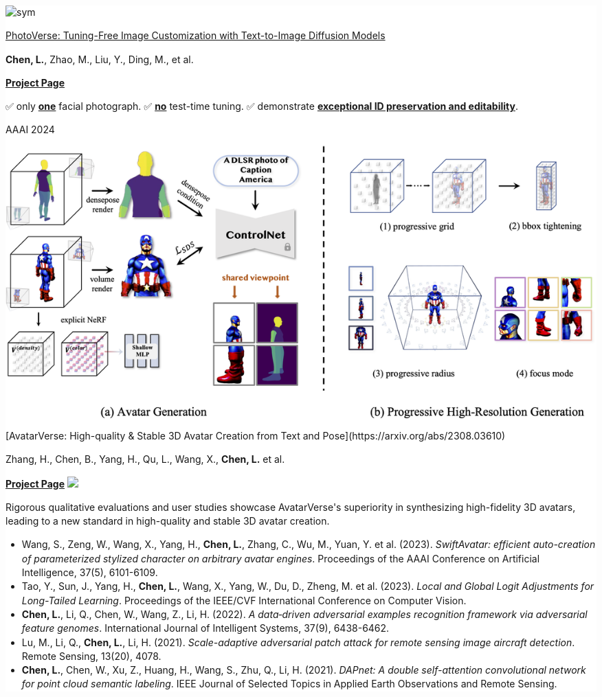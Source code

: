 
<div class='paper-box'><div class='paper-box-image'><div><img src='images/comparison-low2.jpg' alt="sym" width="100%"></div></div>
<div class='paper-box-text' markdown="1">

[PhotoVerse: Tuning-Free Image Customization with Text-to-Image Diffusion Models](https://arxiv.org/abs/2309.05793)

**Chen, L.**, Zhao, M., Liu, Y., Ding, M., et al.

[**Project Page**](https://photoverse2d.github.io/)

✅ only **<u>one</u>** facial photograph. ✅ **<u>no</u>** test-time tuning. ✅ demonstrate **<u>exceptional ID preservation and editability</u>**.    
</div>
</div>


<div class='paper-box'><div class='paper-box-image'><div><div class="badge">AAAI 2024</div><img src='images/Avatarframework.png' alt="sym" width="100%"></div></div>
<div class='paper-box-text' markdown="1">
[AvatarVerse: High-quality & Stable 3D Avatar Creation from Text and Pose](https://arxiv.org/abs/2308.03610)

Zhang, H., Chen, B., Yang, H., Qu, L., Wang, X., **Chen, L.** et al.

[**Project Page**](https://avatarverse3d.github.io/) [![](https://img.shields.io/github/stars/bytedance/AvatarVerse?style=social)](https://github.com/bytedance/AvatarVerse)

Rigorous qualitative evaluations and user studies showcase AvatarVerse's superiority in synthesizing high-fidelity 3D avatars, leading to a new standard in high-quality and stable 3D avatar creation.
</div>
</div>


- Wang, S., Zeng, W., Wang, X., Yang, H., **Chen, L.**, Zhang, C., Wu, M., Yuan, Y. et al. (2023). _SwiftAvatar: efficient auto-creation of parameterized stylized character on arbitrary avatar engines_. Proceedings of the AAAI Conference on Artificial Intelligence, 37(5), 6101-6109.
- Tao, Y., Sun, J., Yang, H., **Chen, L.**, Wang, X., Yang, W., Du, D., Zheng, M. et al. (2023). _Local and Global Logit Adjustments for Long-Tailed Learning_. Proceedings of the IEEE/CVF International Conference on Computer Vision.
- **Chen, L.**, Li, Q., Chen, W., Wang, Z., Li, H. (2022). _A data‐driven adversarial examples recognition framework via adversarial feature genomes_. International Journal of Intelligent Systems, 37(9), 6438-6462.
- Lu, M., Li, Q., **Chen, L.**, Li, H. (2021). _Scale-adaptive adversarial patch attack for remote sensing image aircraft detection_. Remote Sensing, 13(20), 4078.
- **Chen, L.**, Chen, W., Xu, Z., Huang, H., Wang, S., Zhu, Q., Li, H. (2021). _DAPnet: A double self-attention convolutional network for point cloud semantic labeling_. IEEE Journal of Selected Topics in Applied Earth Observations and Remote Sensing.